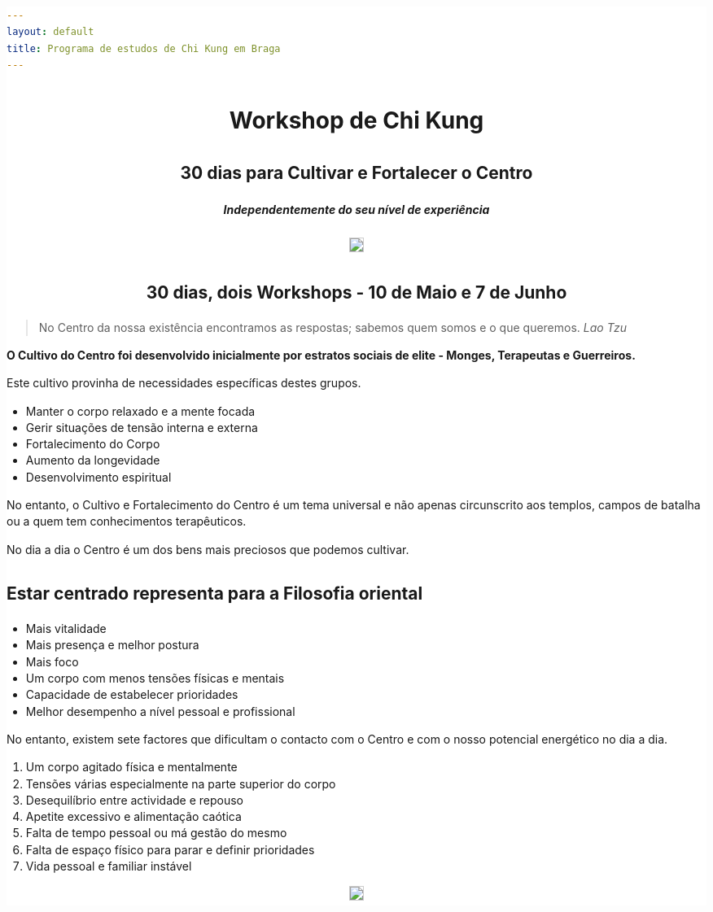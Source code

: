 ```yaml
---
layout: default
title: Programa de estudos de Chi Kung em Braga
---
```

<CENTER> <h1>Workshop de Chi Kung </h1> </CENTER>

<CENTER> <h2><b>30 dias para Cultivar e Fortalecer o Centro </b></h2> </CENTER>

<CENTER> <h5>Independentemente do seu nível de experiência</h5> </CENTER> 

<p align="center"><img src="http://devagar.org/imagens/braga1.jpg" style="border: 1px solid #ccc; padding: 0px; width: 80%"></p>

<CENTER> <h2><b>30 dias, dois Workshops - 10 de Maio e 7 de Junho </b></h2> </CENTER>

> No Centro da nossa existência encontramos as respostas; sabemos quem somos e o que queremos. *Lao Tzu*

**O Cultivo do Centro foi desenvolvido inicialmente por estratos sociais de elite - Monges, Terapeutas e Guerreiros.**

Este cultivo provinha de necessidades específicas destes grupos.

+ Manter o corpo relaxado e a mente focada
+ Gerir situações de tensão interna e externa
+ Fortalecimento do Corpo 
+ Aumento da longevidade
+ Desenvolvimento espiritual

No entanto, o Cultivo e Fortalecimento do Centro é um tema universal e não apenas circunscrito aos templos, campos de batalha ou a quem tem conhecimentos terapêuticos. 

No dia a dia o Centro é um dos bens mais preciosos que podemos cultivar. 

## Estar centrado representa para a Filosofia oriental

+ Mais vitalidade
+ Mais presença e melhor postura
+ Mais foco
+ Um corpo com menos tensões físicas e mentais
+ Capacidade de estabelecer prioridades
+ Melhor desempenho a nível pessoal e profissional

No entanto, existem sete factores que dificultam o contacto com o Centro e com o nosso potencial energético no dia a dia.  

1. Um corpo agitado física e mentalmente 
2. Tensões várias especialmente na parte superior do corpo
3. Desequilíbrio entre actividade e repouso 
4. Apetite excessivo e alimentação caótica 
5. Falta de tempo pessoal ou má gestão do mesmo
6. Falta de espaço físico para parar e definir prioridades 
7. Vida pessoal e familiar instável

<p align="center"><img src="http://devagar.org/imagens/braga2.jpg" style="border: 1px solid #ccc; padding: 0px; width: 80%"></p>
